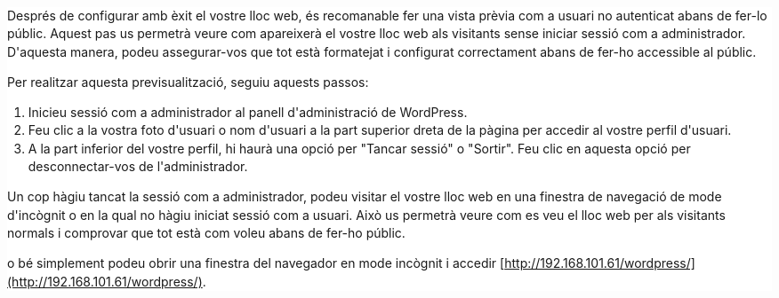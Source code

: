 
Després de configurar amb èxit el vostre lloc web, és recomanable fer una vista prèvia com a usuari no autenticat abans de fer-lo públic. Aquest pas us permetrà veure com apareixerà el vostre lloc web als visitants sense iniciar sessió com a administrador. D'aquesta manera, podeu assegurar-vos que tot està formatejat i configurat correctament abans de fer-ho accessible al públic.

Per realitzar aquesta previsualització, seguiu aquests passos:

1. Inicieu sessió com a administrador al panell d'administració de WordPress.
2. Feu clic a la vostra foto d'usuari o nom d'usuari a la part superior dreta de la pàgina per accedir al vostre perfil d'usuari.
3. A la part inferior del vostre perfil, hi haurà una opció per "Tancar sessió" o "Sortir". Feu clic en aquesta opció per desconnectar-vos de l'administrador.

Un cop hàgiu tancat la sessió com a administrador, podeu visitar el vostre lloc web en una finestra de navegació de mode d'incògnit o en la qual no hàgiu iniciat sessió com a usuari. Això us permetrà veure com es veu el lloc web per als visitants normals i comprovar que tot està com voleu abans de fer-ho públic.

o bé simplement podeu obrir una finestra del navegador en mode incògnit i accedir [http://192.168.101.61/wordpress/](http://192.168.101.61/wordpress/).